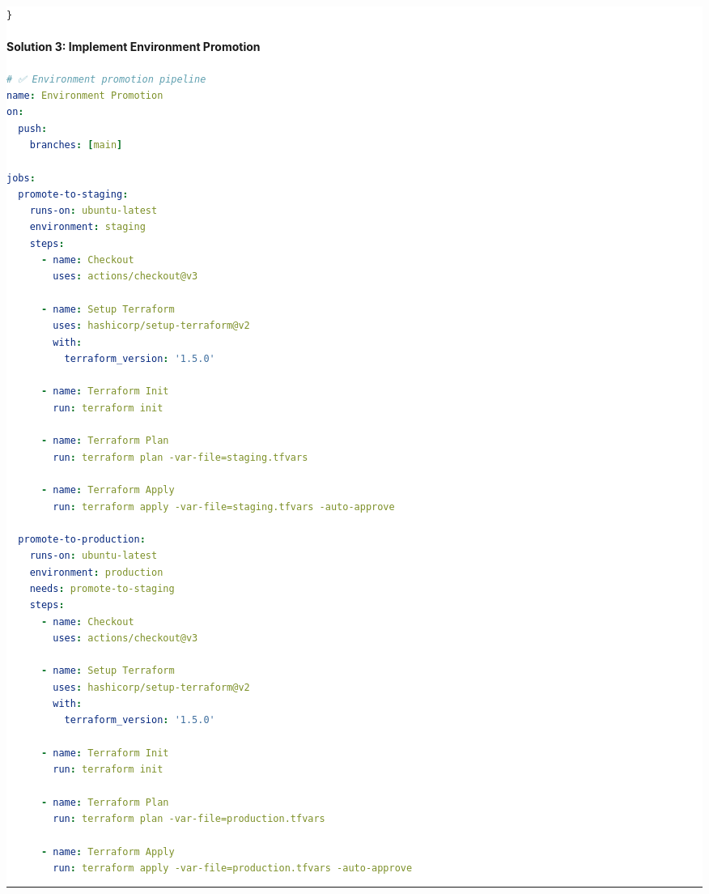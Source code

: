 ```hcl
}
```

#### Solution 3: Implement Environment Promotion
```yaml
# ✅ Environment promotion pipeline
name: Environment Promotion
on:
  push:
    branches: [main]

jobs:
  promote-to-staging:
    runs-on: ubuntu-latest
    environment: staging
    steps:
      - name: Checkout
        uses: actions/checkout@v3
        
      - name: Setup Terraform
        uses: hashicorp/setup-terraform@v2
        with:
          terraform_version: '1.5.0'
          
      - name: Terraform Init
        run: terraform init
        
      - name: Terraform Plan
        run: terraform plan -var-file=staging.tfvars
        
      - name: Terraform Apply
        run: terraform apply -var-file=staging.tfvars -auto-approve

  promote-to-production:
    runs-on: ubuntu-latest
    environment: production
    needs: promote-to-staging
    steps:
      - name: Checkout
        uses: actions/checkout@v3
        
      - name: Setup Terraform
        uses: hashicorp/setup-terraform@v2
        with:
          terraform_version: '1.5.0'
          
      - name: Terraform Init
        run: terraform init
        
      - name: Terraform Plan
        run: terraform plan -var-file=production.tfvars
        
      - name: Terraform Apply
        run: terraform apply -var-file=production.tfvars -auto-approve
```

---